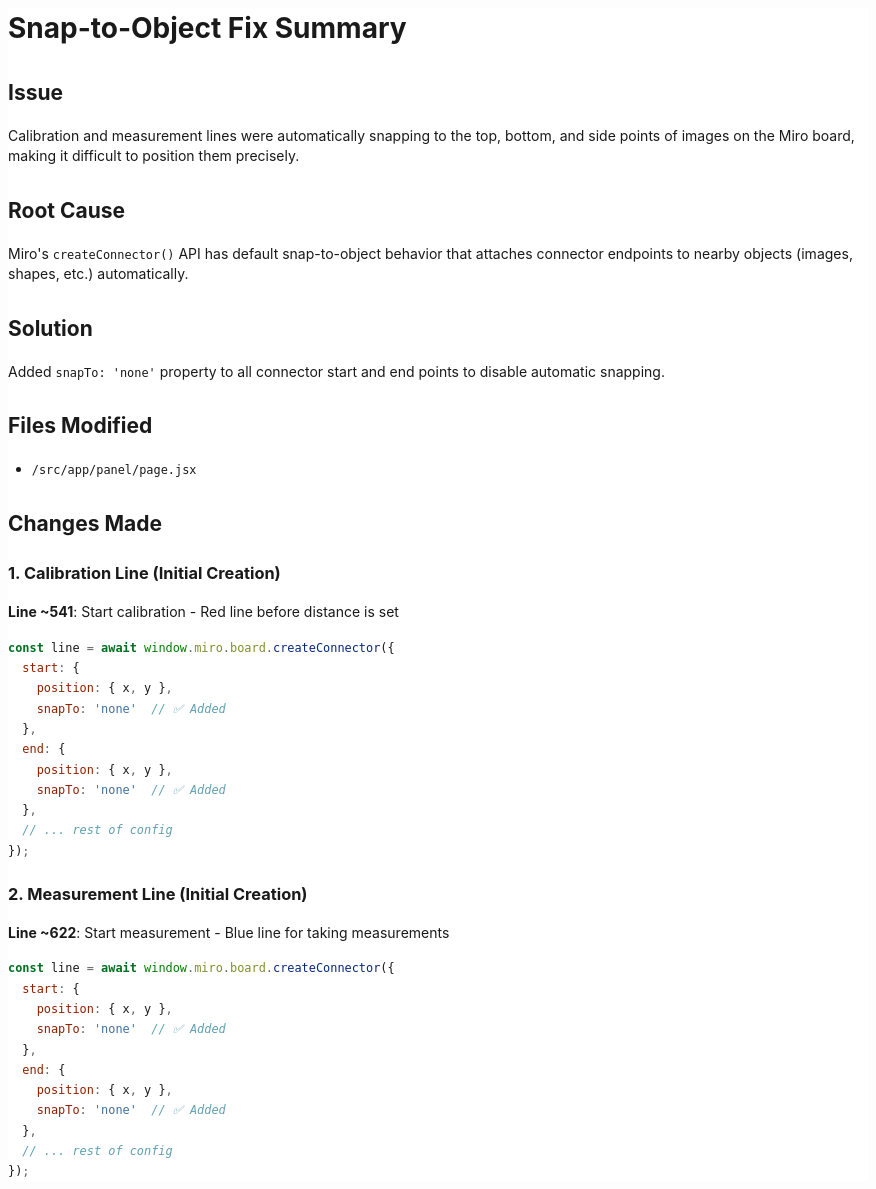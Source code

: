 # Snap-to-Object Fix Summary

## Issue
Calibration and measurement lines were automatically snapping to the top, bottom, and side points of images on the Miro board, making it difficult to position them precisely.

## Root Cause
Miro's `createConnector()` API has default snap-to-object behavior that attaches connector endpoints to nearby objects (images, shapes, etc.) automatically.

## Solution
Added `snapTo: 'none'` property to all connector start and end points to disable automatic snapping.

## Files Modified
- `/src/app/panel/page.jsx`

## Changes Made

### 1. Calibration Line (Initial Creation)
**Line ~541**: Start calibration - Red line before distance is set
```javascript
const line = await window.miro.board.createConnector({
  start: {
    position: { x, y },
    snapTo: 'none'  // ✅ Added
  },
  end: {
    position: { x, y },
    snapTo: 'none'  // ✅ Added
  },
  // ... rest of config
});
```

### 2. Measurement Line (Initial Creation)
**Line ~622**: Start measurement - Blue line for taking measurements
```javascript
const line = await window.miro.board.createConnector({
  start: {
    position: { x, y },
    snapTo: 'none'  // ✅ Added
  },
  end: {
    position: { x, y },
    snapTo: 'none'  // ✅ Added
  },
  // ... rest of config
});
```
